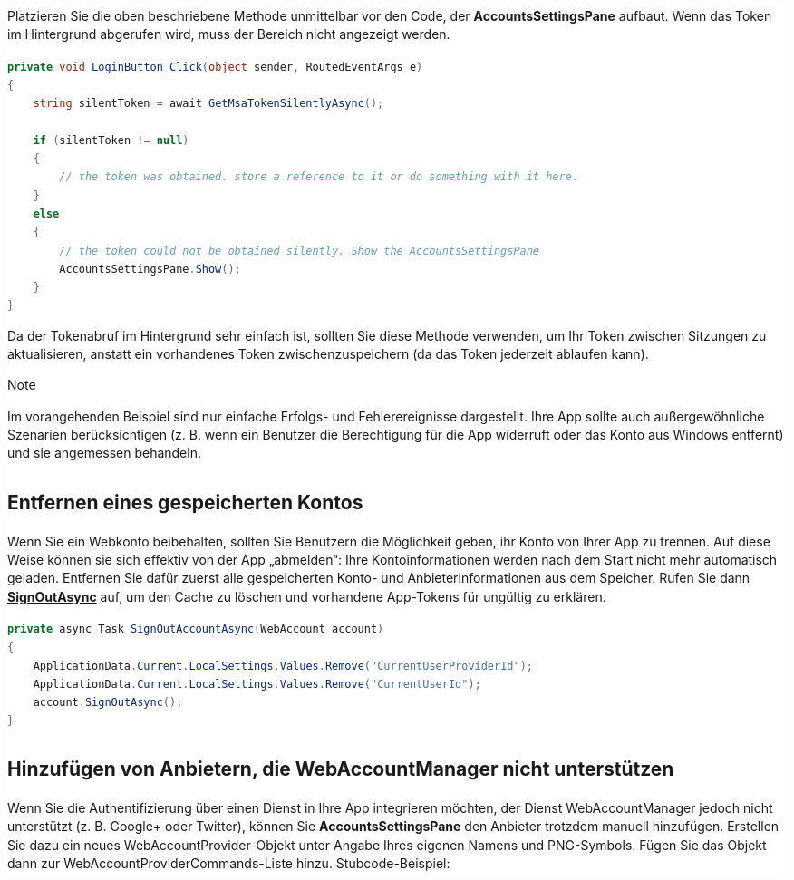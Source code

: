 Platzieren Sie die oben beschriebene Methode unmittelbar vor den Code, der **AccountsSettingsPane** aufbaut. Wenn das Token im Hintergrund abgerufen wird, muss der Bereich nicht angezeigt werden. 

```csharp
private void LoginButton_Click(object sender, RoutedEventArgs e)
{
    string silentToken = await GetMsaTokenSilentlyAsync();

    if (silentToken != null)
    {
        // the token was obtained. store a reference to it or do something with it here.
    }
    else
    {
        // the token could not be obtained silently. Show the AccountsSettingsPane
        AccountsSettingsPane.Show();
    }
}
```

Da der Tokenabruf im Hintergrund sehr einfach ist, sollten Sie diese Methode verwenden, um Ihr Token zwischen Sitzungen zu aktualisieren, anstatt ein vorhandenes Token zwischenzuspeichern (da das Token jederzeit ablaufen kann).

> [!NOTE]
> Im vorangehenden Beispiel sind nur einfache Erfolgs- und Fehlerereignisse dargestellt. Ihre App sollte auch außergewöhnliche Szenarien berücksichtigen (z. B. wenn ein Benutzer die Berechtigung für die App widerruft oder das Konto aus Windows entfernt) und sie angemessen behandeln.  

## <a name="remove-a-stored-account"></a>Entfernen eines gespeicherten Kontos

Wenn Sie ein Webkonto beibehalten, sollten Sie Benutzern die Möglichkeit geben, ihr Konto von Ihrer App zu trennen. Auf diese Weise können sie sich effektiv von der App „abmelden“: Ihre Kontoinformationen werden nach dem Start nicht mehr automatisch geladen. Entfernen Sie dafür zuerst alle gespeicherten Konto- und Anbieterinformationen aus dem Speicher. Rufen Sie dann **[SignOutAsync](https://docs.microsoft.com/uwp/api/windows.security.credentials.webaccount.SignOutAsync)** auf, um den Cache zu löschen und vorhandene App-Tokens für ungültig zu erklären. 

```csharp
private async Task SignOutAccountAsync(WebAccount account)
{
    ApplicationData.Current.LocalSettings.Values.Remove("CurrentUserProviderId");
    ApplicationData.Current.LocalSettings.Values.Remove("CurrentUserId"); 
    account.SignOutAsync(); 
}
```

## <a name="add-providers-that-dont-support-webaccountmanager"></a>Hinzufügen von Anbietern, die WebAccountManager nicht unterstützen

Wenn Sie die Authentifizierung über einen Dienst in Ihre App integrieren möchten, der Dienst WebAccountManager jedoch nicht unterstützt (z. B. Google+ oder Twitter), können Sie **AccountsSettingsPane** den Anbieter trotzdem manuell hinzufügen. Erstellen Sie dazu ein neues WebAccountProvider-Objekt unter Angabe Ihres eigenen Namens und PNG-Symbols. Fügen Sie das Objekt dann zur WebAccountProviderCommands-Liste hinzu. Stubcode-Beispiel: 
